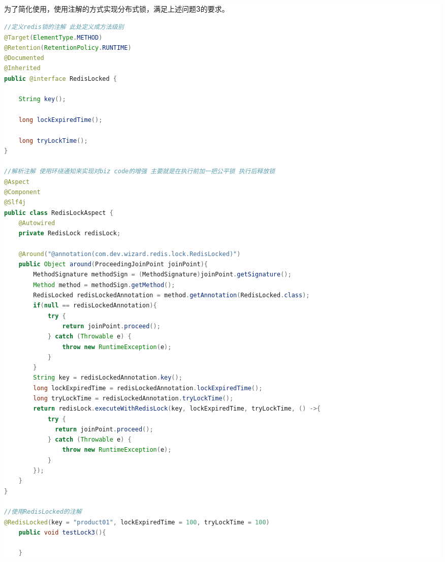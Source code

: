 为了简化使用，使用注解的方式实现分布式锁，满足上述问题3的要求。

```java
//定义redis锁的注解 此处定义成方法级别
@Target(ElementType.METHOD)
@Retention(RetentionPolicy.RUNTIME)
@Documented
@Inherited
public @interface RedisLocked {

    String key();

    long lockExpiredTime();

    long tryLockTime();
}

//解析注解 使用环绕通知来实现对biz code的增强 主要就是在执行前加一把公平锁 执行后释放锁
@Aspect
@Component
@Slf4j
public class RedisLockAspect {
    @Autowired
    private RedisLock redisLock;

    @Around("@annotation(com.dev.wizard.redis.lock.RedisLocked)")
    public Object around(ProceedingJoinPoint joinPoint){
        MethodSignature methodSign = (MethodSignature)joinPoint.getSignature();
        Method method = methodSign.getMethod();
        RedisLocked redisLockedAnnotation = method.getAnnotation(RedisLocked.class);
        if(null == redisLockedAnnotation){
            try {
                return joinPoint.proceed();
            } catch (Throwable e) {
                throw new RuntimeException(e);
            }
        }
        String key = redisLockedAnnotation.key();
        long lockExpiredTime = redisLockedAnnotation.lockExpiredTime();
        long tryLockTime = redisLockedAnnotation.tryLockTime();
        return redisLock.executeWithRedisLock(key, lockExpiredTime, tryLockTime, () ->{
            try {
              return joinPoint.proceed();
            } catch (Throwable e) {
                throw new RuntimeException(e);
            }
        });
    }
}

//使用RedisLocked的注解
@RedisLocked(key = "product01", lockExpiredTime = 100, tryLockTime = 100)
    public void testLock3(){

    }

```
